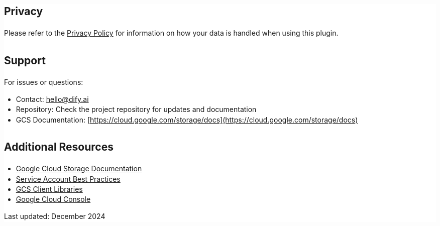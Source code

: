 ## Privacy

Please refer to the [Privacy Policy](PRIVACY.md) for information on how your data is handled when using this plugin.

## Support

For issues or questions:
- Contact: [hello@dify.ai](mailto:hello@dify.ai)
- Repository: Check the project repository for updates and documentation
- GCS Documentation: [https://cloud.google.com/storage/docs](https://cloud.google.com/storage/docs)

## Additional Resources

- [Google Cloud Storage Documentation](https://cloud.google.com/storage/docs)
- [Service Account Best Practices](https://cloud.google.com/iam/docs/best-practices-for-securing-service-accounts)
- [GCS Client Libraries](https://cloud.google.com/storage/docs/reference/libraries)
- [Google Cloud Console](https://console.cloud.google.com/)

Last updated: December 2024
